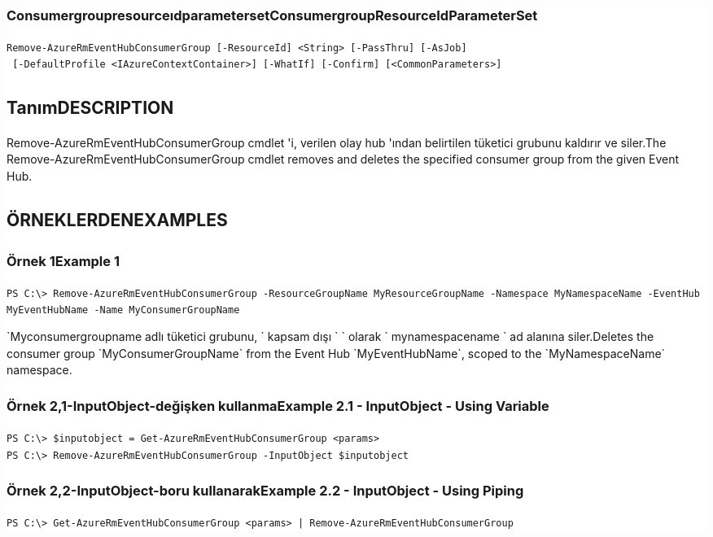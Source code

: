 ### <span data-ttu-id="2ba24-107">Consumergroupresourceıdparameterset</span><span class="sxs-lookup"><span data-stu-id="2ba24-107">ConsumergroupResourceIdParameterSet</span></span>
```
Remove-AzureRmEventHubConsumerGroup [-ResourceId] <String> [-PassThru] [-AsJob]
 [-DefaultProfile <IAzureContextContainer>] [-WhatIf] [-Confirm] [<CommonParameters>]
```

## <span data-ttu-id="2ba24-108">Tanım</span><span class="sxs-lookup"><span data-stu-id="2ba24-108">DESCRIPTION</span></span>
<span data-ttu-id="2ba24-109">Remove-AzureRmEventHubConsumerGroup cmdlet 'i, verilen olay hub 'ından belirtilen tüketici grubunu kaldırır ve siler.</span><span class="sxs-lookup"><span data-stu-id="2ba24-109">The Remove-AzureRmEventHubConsumerGroup cmdlet removes and deletes the specified consumer group from the given Event Hub.</span></span>

## <span data-ttu-id="2ba24-110">ÖRNEKLERDEN</span><span class="sxs-lookup"><span data-stu-id="2ba24-110">EXAMPLES</span></span>

### <span data-ttu-id="2ba24-111">Örnek 1</span><span class="sxs-lookup"><span data-stu-id="2ba24-111">Example 1</span></span>
```
PS C:\> Remove-AzureRmEventHubConsumerGroup -ResourceGroupName MyResourceGroupName -Namespace MyNamespaceName -EventHub MyEventHubName -Name MyConsumerGroupName
```

<span data-ttu-id="2ba24-112">\`Myconsumergroupname adlı tüketici grubunu, \` kapsam dışı \` \` olarak \` mynamespacename \` ad alanına siler.</span><span class="sxs-lookup"><span data-stu-id="2ba24-112">Deletes the consumer group \`MyConsumerGroupName\` from the Event Hub \`MyEventHubName\`, scoped to the \`MyNamespaceName\` namespace.</span></span>

### <span data-ttu-id="2ba24-113">Örnek 2,1-InputObject-değişken kullanma</span><span class="sxs-lookup"><span data-stu-id="2ba24-113">Example 2.1 - InputObject - Using Variable</span></span>
```
PS C:\> $inputobject = Get-AzureRmEventHubConsumerGroup <params>
PS C:\> Remove-AzureRmEventHubConsumerGroup -InputObject $inputobject
```

### <span data-ttu-id="2ba24-114">Örnek 2,2-InputObject-boru kullanarak</span><span class="sxs-lookup"><span data-stu-id="2ba24-114">Example 2.2 - InputObject - Using Piping</span></span>
```
PS C:\> Get-AzureRmEventHubConsumerGroup <params> | Remove-AzureRmEventHubConsumerGroup
```
